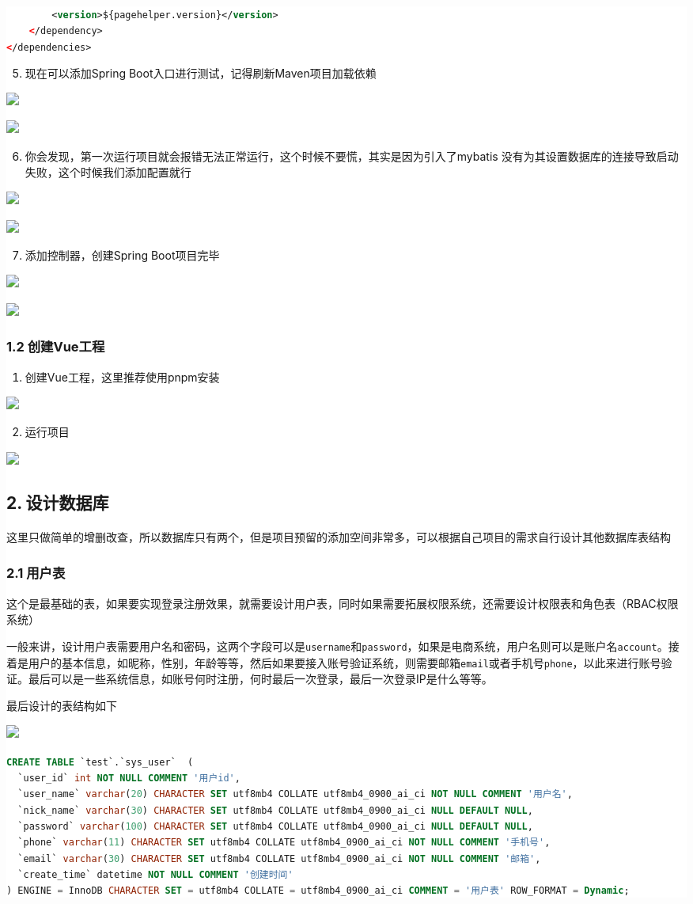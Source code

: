 ```xml
        <version>${pagehelper.version}</version>
    </dependency>
</dependencies>
```

5. 现在可以添加Spring Boot入口进行测试，记得刷新Maven项目加载依赖

![](https://picgo-img-repo.oss-cn-beijing.aliyuncs.com/img/513f9a5fcb83334470fcd0f5d91d9da4.png)

![](https://picgo-img-repo.oss-cn-beijing.aliyuncs.com/img/3d5d65f26e1f27a73cecc09625f12c6c.png)

6. 你会发现，第一次运行项目就会报错无法正常运行，这个时候不要慌，其实是因为引入了mybatis 没有为其设置数据库的连接导致启动失败，这个时候我们添加配置就行

![](https://picgo-img-repo.oss-cn-beijing.aliyuncs.com/img/a22e5e53f6c557e0d7f311f2d043558b.png)

![](https://picgo-img-repo.oss-cn-beijing.aliyuncs.com/img/16da892b69d58a94e03de4464b78d0d2.png)

7. 添加控制器，创建Spring Boot项目完毕

![](https://picgo-img-repo.oss-cn-beijing.aliyuncs.com/img/c59c383daecb28bedd5c42d20792cbcc.png)

![](https://picgo-img-repo.oss-cn-beijing.aliyuncs.com/img/9529ddb366f93204a77e000cf01980b3.png)



### 1.2 创建Vue工程

1. 创建Vue工程，这里推荐使用pnpm安装

![](https://picgo-img-repo.oss-cn-beijing.aliyuncs.com/img/94a5abadae959bc935ec63d2c6ef13ef.png)

2. 运行项目

![](https://picgo-img-repo.oss-cn-beijing.aliyuncs.com/img/2d661d9acf2e4cdf71217475d1022c3e.png)



## 2. 设计数据库

这里只做简单的增删改查，所以数据库只有两个，但是项目预留的添加空间非常多，可以根据自己项目的需求自行设计其他数据库表结构

### 2.1 用户表

这个是最基础的表，如果要实现登录注册效果，就需要设计用户表，同时如果需要拓展权限系统，还需要设计权限表和角色表（RBAC权限系统）

一般来讲，设计用户表需要用户名和密码，这两个字段可以是`username`和`password`，如果是电商系统，用户名则可以是账户名`account`。接着是用户的基本信息，如昵称，性别，年龄等等，然后如果要接入账号验证系统，则需要邮箱`email`或者手机号`phone`，以此来进行账号验证。最后可以是一些系统信息，如账号何时注册，何时最后一次登录，最后一次登录IP是什么等等。

最后设计的表结构如下

![](https://picgo-img-repo.oss-cn-beijing.aliyuncs.com/img/f492903d8db091a8a535fe7862bd88d6.png)

```sql
CREATE TABLE `test`.`sys_user`  (
  `user_id` int NOT NULL COMMENT '用户id',
  `user_name` varchar(20) CHARACTER SET utf8mb4 COLLATE utf8mb4_0900_ai_ci NOT NULL COMMENT '用户名',
  `nick_name` varchar(30) CHARACTER SET utf8mb4 COLLATE utf8mb4_0900_ai_ci NULL DEFAULT NULL,
  `password` varchar(100) CHARACTER SET utf8mb4 COLLATE utf8mb4_0900_ai_ci NULL DEFAULT NULL,
  `phone` varchar(11) CHARACTER SET utf8mb4 COLLATE utf8mb4_0900_ai_ci NOT NULL COMMENT '手机号',
  `email` varchar(30) CHARACTER SET utf8mb4 COLLATE utf8mb4_0900_ai_ci NOT NULL COMMENT '邮箱',
  `create_time` datetime NOT NULL COMMENT '创建时间'
) ENGINE = InnoDB CHARACTER SET = utf8mb4 COLLATE = utf8mb4_0900_ai_ci COMMENT = '用户表' ROW_FORMAT = Dynamic;
```
